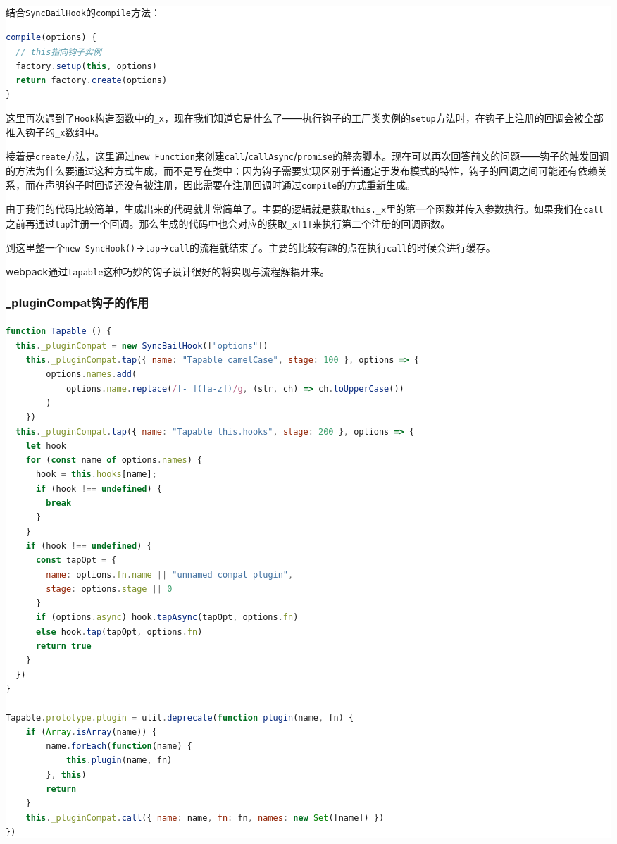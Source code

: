 结合`SyncBailHook`的`compile`方法：
```js
compile(options) {
  // this指向钩子实例
  factory.setup(this, options)
  return factory.create(options)
}
```

这里再次遇到了`Hook`构造函数中的`_x`，现在我们知道它是什么了——执行钩子的工厂类实例的`setup`方法时，在钩子上注册的回调会被全部推入钩子的`_x`数组中。

接着是`create`方法，这里通过`new Function`来创建`call`/`callAsync`/`promise`的静态脚本。现在可以再次回答前文的问题——钩子的触发回调的方法为什么要通过这种方式生成，而不是写在类中：因为钩子需要实现区别于普通定于发布模式的特性，钩子的回调之间可能还有依赖关系，而在声明钩子时回调还没有被注册，因此需要在注册回调时通过`compile`的方式重新生成。

由于我们的代码比较简单，生成出来的代码就非常简单了。主要的逻辑就是获取`this._x`里的第一个函数并传入参数执行。如果我们在`call`之前再通过`tap`注册一个回调。那么生成的代码中也会对应的获取`_x[1]`来执行第二个注册的回调函数。

到这里整一个`new SyncHook()`->`tap`->`call`的流程就结束了。主要的比较有趣的点在执行`call`的时候会进行缓存。

webpack通过`tapable`这种巧妙的钩子设计很好的将实现与流程解耦开来。

### _pluginCompat钩子的作用
```js
function Tapable () {
  this._pluginCompat = new SyncBailHook(["options"])
	this._pluginCompat.tap({ name: "Tapable camelCase", stage: 100 }, options => {
		options.names.add(
			options.name.replace(/[- ]([a-z])/g, (str, ch) => ch.toUpperCase())
		)
	})
  this._pluginCompat.tap({ name: "Tapable this.hooks", stage: 200 }, options => {
    let hook
    for (const name of options.names) {
      hook = this.hooks[name];
      if (hook !== undefined) {
        break
      }
    }
    if (hook !== undefined) {
      const tapOpt = {
        name: options.fn.name || "unnamed compat plugin",
        stage: options.stage || 0
      }
      if (options.async) hook.tapAsync(tapOpt, options.fn)
      else hook.tap(tapOpt, options.fn)
      return true
    }
  })
}

Tapable.prototype.plugin = util.deprecate(function plugin(name, fn) {
	if (Array.isArray(name)) {
		name.forEach(function(name) {
			this.plugin(name, fn)
		}, this)
		return
	}
	this._pluginCompat.call({ name: name, fn: fn, names: new Set([name]) })
})
```
